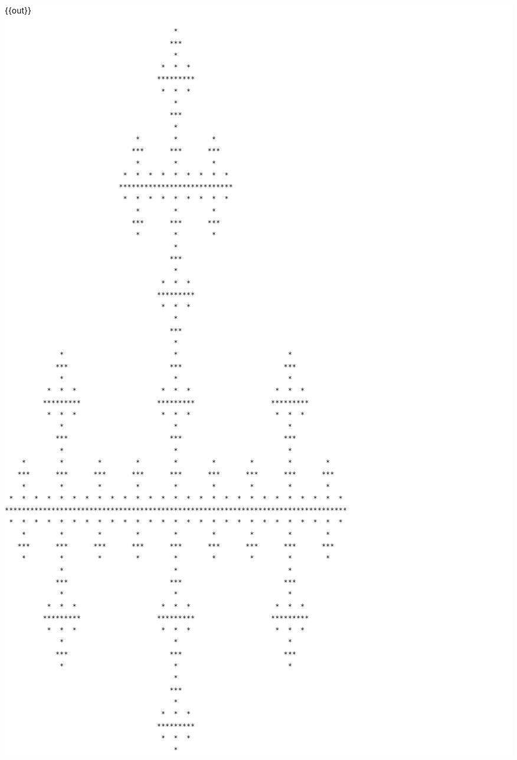 
{{out}}

```txt
                                        *                                        
                                       ***                                       
                                        *                                        
                                     *  *  *                                     
                                    *********                                    
                                     *  *  *                                     
                                        *                                        
                                       ***                                       
                                        *                                        
                               *        *        *                               
                              ***      ***      ***                              
                               *        *        *                               
                            *  *  *  *  *  *  *  *  *                            
                           ***************************                           
                            *  *  *  *  *  *  *  *  *                            
                               *        *        *                               
                              ***      ***      ***                              
                               *        *        *                               
                                        *                                        
                                       ***                                       
                                        *                                        
                                     *  *  *                                     
                                    *********                                    
                                     *  *  *                                     
                                        *                                        
                                       ***                                       
                                        *                                        
             *                          *                          *             
            ***                        ***                        ***            
             *                          *                          *             
          *  *  *                    *  *  *                    *  *  *          
         *********                  *********                  *********         
          *  *  *                    *  *  *                    *  *  *          
             *                          *                          *             
            ***                        ***                        ***            
             *                          *                          *             
    *        *        *        *        *        *        *        *        *    
   ***      ***      ***      ***      ***      ***      ***      ***      ***   
    *        *        *        *        *        *        *        *        *    
 *  *  *  *  *  *  *  *  *  *  *  *  *  *  *  *  *  *  *  *  *  *  *  *  *  *  * 
*********************************************************************************
 *  *  *  *  *  *  *  *  *  *  *  *  *  *  *  *  *  *  *  *  *  *  *  *  *  *  * 
    *        *        *        *        *        *        *        *        *    
   ***      ***      ***      ***      ***      ***      ***      ***      ***   
    *        *        *        *        *        *        *        *        *    
             *                          *                          *             
            ***                        ***                        ***            
             *                          *                          *             
          *  *  *                    *  *  *                    *  *  *          
         *********                  *********                  *********         
          *  *  *                    *  *  *                    *  *  *          
             *                          *                          *             
            ***                        ***                        ***            
             *                          *                          *             
                                        *                                        
                                       ***                                       
                                        *                                        
                                     *  *  *                                     
                                    *********                                    
                                     *  *  *                                     
                                        *                                        
```